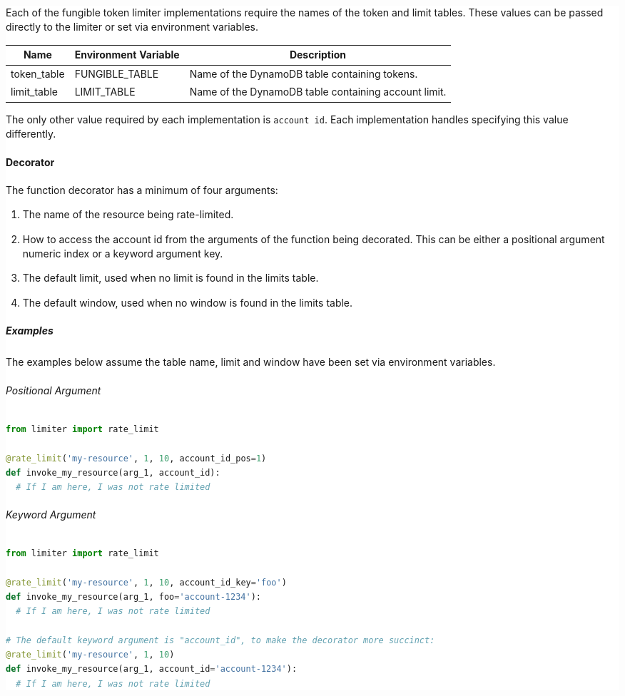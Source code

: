 Each of the fungible token limiter implementations require the names of the token and limit tables. These values can be
passed directly to the limiter or set via environment variables.

| Name        | Environment Variable | Description                                          |
|-------------|----------------------|------------------------------------------------------|
| token_table | FUNGIBLE_TABLE       | Name of the DynamoDB table containing tokens.        |
| limit_table | LIMIT_TABLE          | Name of the DynamoDB table containing account limit. |

The only other value required by each implementation is `account id`. Each implementation handles specifying this value
differently.

#### Decorator

The function decorator has a minimum of four arguments:

1.  The name of the resource being rate-limited.

1.  How to access the account id from the arguments of the function being decorated. This can be either a positional
    argument numeric index or a keyword argument key.

1.  The default limit, used when no limit is found in the limits table.

1.  The default window, used when no window is found in the limits table.

##### Examples

The examples below assume the table name, limit and window have been set via environment variables.

###### Positional Argument

```python
from limiter import rate_limit

@rate_limit('my-resource', 1, 10, account_id_pos=1)
def invoke_my_resource(arg_1, account_id):
  # If I am here, I was not rate limited
```

###### Keyword Argument

```python
from limiter import rate_limit

@rate_limit('my-resource', 1, 10, account_id_key='foo')
def invoke_my_resource(arg_1, foo='account-1234'):
  # If I am here, I was not rate limited

# The default keyword argument is "account_id", to make the decorator more succinct:
@rate_limit('my-resource', 1, 10)
def invoke_my_resource(arg_1, account_id='account-1234'):
  # If I am here, I was not rate limited
```
